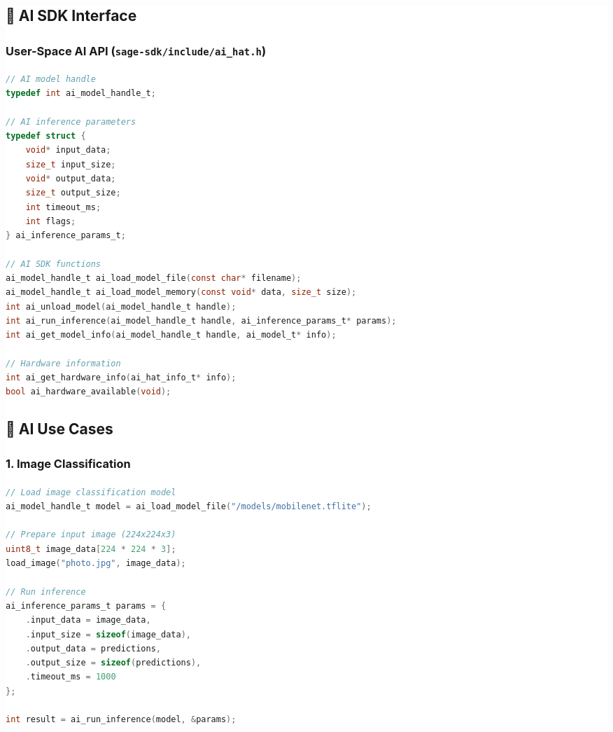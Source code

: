 ## 📡 AI SDK Interface

### User-Space AI API (`sage-sdk/include/ai_hat.h`)

```c
// AI model handle
typedef int ai_model_handle_t;

// AI inference parameters
typedef struct {
    void* input_data;
    size_t input_size;
    void* output_data;
    size_t output_size;
    int timeout_ms;
    int flags;
} ai_inference_params_t;

// AI SDK functions
ai_model_handle_t ai_load_model_file(const char* filename);
ai_model_handle_t ai_load_model_memory(const void* data, size_t size);
int ai_unload_model(ai_model_handle_t handle);
int ai_run_inference(ai_model_handle_t handle, ai_inference_params_t* params);
int ai_get_model_info(ai_model_handle_t handle, ai_model_t* info);

// Hardware information
int ai_get_hardware_info(ai_hat_info_t* info);
bool ai_hardware_available(void);
```

## 🎯 AI Use Cases

### 1. Image Classification
```c
// Load image classification model
ai_model_handle_t model = ai_load_model_file("/models/mobilenet.tflite");

// Prepare input image (224x224x3)
uint8_t image_data[224 * 224 * 3];
load_image("photo.jpg", image_data);

// Run inference
ai_inference_params_t params = {
    .input_data = image_data,
    .input_size = sizeof(image_data),
    .output_data = predictions,
    .output_size = sizeof(predictions),
    .timeout_ms = 1000
};

int result = ai_run_inference(model, &params);
```
